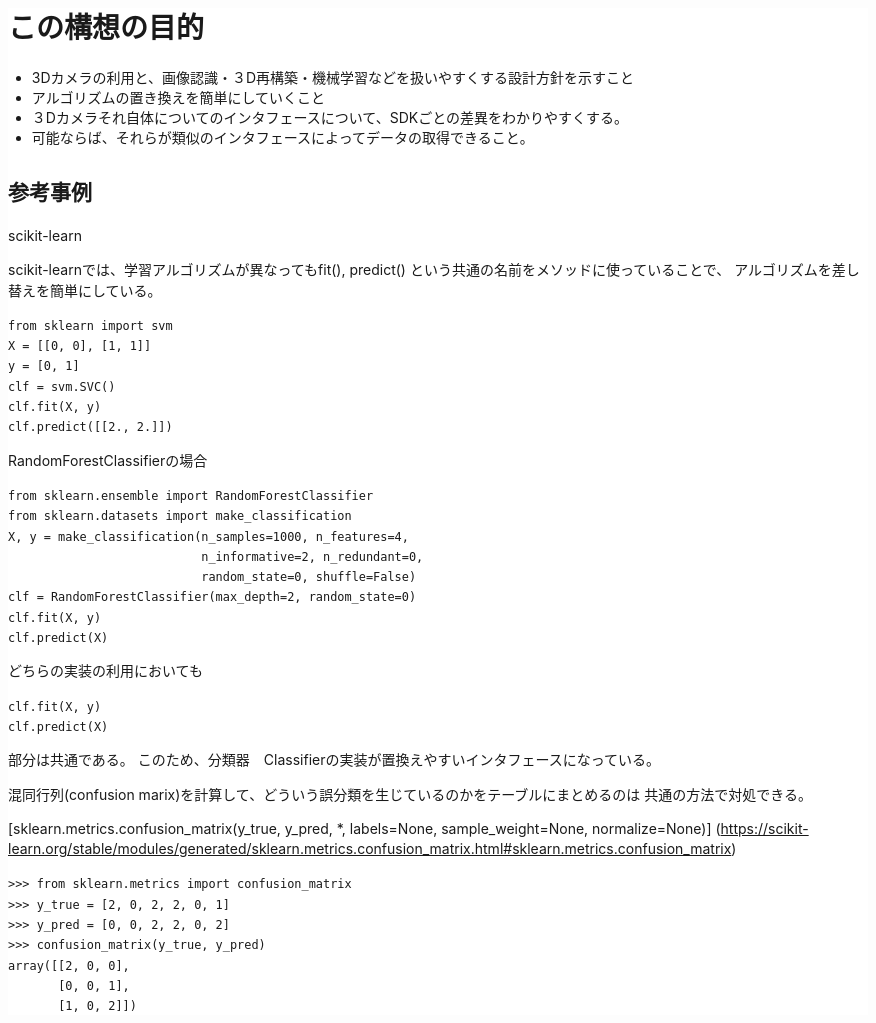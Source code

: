 # この構想の目的
- 3Dカメラの利用と、画像認識・３D再構築・機械学習などを扱いやすくする設計方針を示すこと
- アルゴリズムの置き換えを簡単にしていくこと
- ３Dカメラそれ自体についてのインタフェースについて、SDKごとの差異をわかりやすくする。
- 可能ならば、それらが類似のインタフェースによってデータの取得できること。

## 参考事例
scikit-learn

scikit-learnでは、学習アルゴリズムが異なってもfit(), predict()
という共通の名前をメソッドに使っていることで、
アルゴリズムを差し替えを簡単にしている。

```.py:
from sklearn import svm
X = [[0, 0], [1, 1]]
y = [0, 1]
clf = svm.SVC()
clf.fit(X, y)
clf.predict([[2., 2.]])
```


RandomForestClassifierの場合

```.py:
from sklearn.ensemble import RandomForestClassifier
from sklearn.datasets import make_classification
X, y = make_classification(n_samples=1000, n_features=4,
                           n_informative=2, n_redundant=0,
                           random_state=0, shuffle=False)
clf = RandomForestClassifier(max_depth=2, random_state=0)
clf.fit(X, y)
clf.predict(X)
```

どちらの実装の利用においても
```commandline
clf.fit(X, y)
clf.predict(X)
```

部分は共通である。
このため、分類器　Classifierの実装が置換えやすいインタフェースになっている。

混同行列(confusion marix)を計算して、どういう誤分類を生じているのかをテーブルにまとめるのは
共通の方法で対処できる。

[sklearn.metrics.confusion_matrix(y_true, y_pred, *, labels=None, sample_weight=None, normalize=None)]
(https://scikit-learn.org/stable/modules/generated/sklearn.metrics.confusion_matrix.html#sklearn.metrics.confusion_matrix)

```.py:
>>> from sklearn.metrics import confusion_matrix
>>> y_true = [2, 0, 2, 2, 0, 1]
>>> y_pred = [0, 0, 2, 2, 0, 2]
>>> confusion_matrix(y_true, y_pred)
array([[2, 0, 0],
       [0, 0, 1],
       [1, 0, 2]])
```
